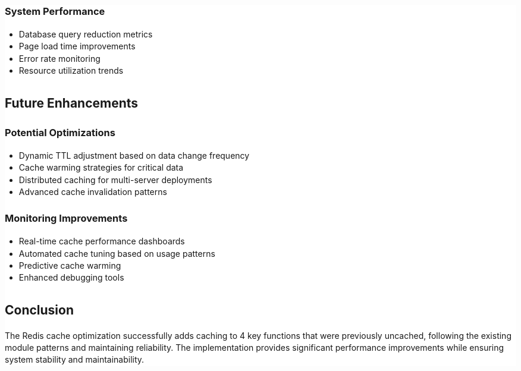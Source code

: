 ### System Performance
- Database query reduction metrics
- Page load time improvements
- Error rate monitoring
- Resource utilization trends

## Future Enhancements

### Potential Optimizations
- Dynamic TTL adjustment based on data change frequency
- Cache warming strategies for critical data
- Distributed caching for multi-server deployments
- Advanced cache invalidation patterns

### Monitoring Improvements
- Real-time cache performance dashboards
- Automated cache tuning based on usage patterns
- Predictive cache warming
- Enhanced debugging tools

## Conclusion

The Redis cache optimization successfully adds caching to 4 key functions that were previously uncached, following the existing module patterns and maintaining reliability. The implementation provides significant performance improvements while ensuring system stability and maintainability.